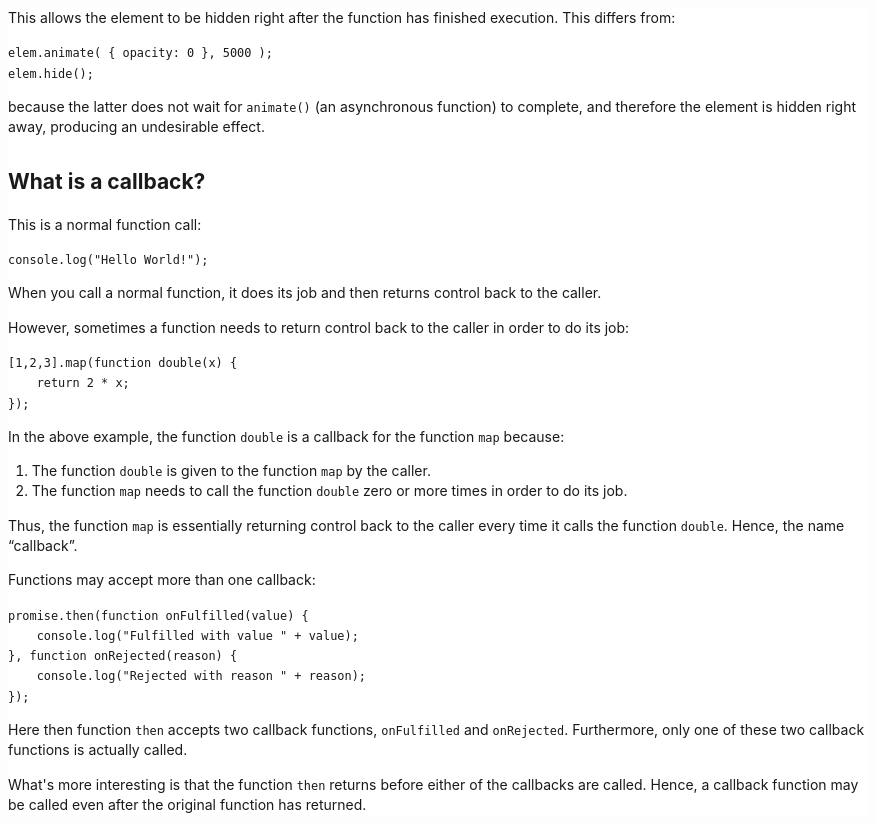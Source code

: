 This allows the element to be hidden right after the function has finished execution. This differs from:

```
elem.animate( { opacity: 0 }, 5000 );
elem.hide();

```

because the latter does not wait for `animate()` (an asynchronous function) to complete, and therefore the element is hidden right away, producing an undesirable effect.



## What is a callback?


This is a normal function call:

```
console.log("Hello World!");

```

When you call a normal function, it does its job and then returns control back to the caller.

However, sometimes a function needs to return control back to the caller in order to do its job:

```
[1,2,3].map(function double(x) {
    return 2 * x;
});

```

In the above example, the function `double` is a callback for the function `map` because:

1. The function `double` is given to the function `map` by the caller.
1. The function `map` needs to call the function `double` zero or more times in order to do its job.

Thus, the function `map` is essentially returning control back to the caller every time it calls the function `double`. Hence, the name “callback”.

Functions may accept more than one callback:

```
promise.then(function onFulfilled(value) {
    console.log("Fulfilled with value " + value);
}, function onRejected(reason) {
    console.log("Rejected with reason " + reason);
});

```

Here then function `then` accepts two callback functions, `onFulfilled` and `onRejected`. Furthermore, only one of these two callback functions is actually called.

What's more interesting is that the function `then` returns before either of the callbacks are called. Hence, a callback function may be called even after the original function has returned.
